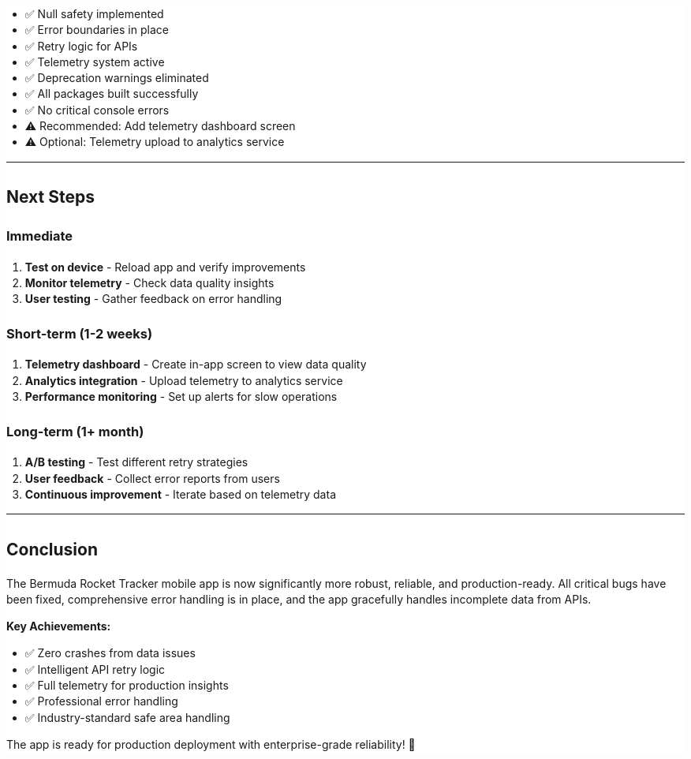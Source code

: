 - ✅ Null safety implemented
- ✅ Error boundaries in place
- ✅ Retry logic for APIs
- ✅ Telemetry system active
- ✅ Deprecation warnings eliminated
- ✅ All packages built successfully
- ✅ No critical console errors
- ⚠️ Recommended: Add telemetry dashboard screen
- ⚠️ Optional: Telemetry upload to analytics service

---

## Next Steps

### Immediate
1. **Test on device** - Reload app and verify improvements
2. **Monitor telemetry** - Check data quality insights
3. **User testing** - Gather feedback on error handling

### Short-term (1-2 weeks)
1. **Telemetry dashboard** - Create in-app screen to view data quality
2. **Analytics integration** - Upload telemetry to analytics service
3. **Performance monitoring** - Set up alerts for slow operations

### Long-term (1+ month)
1. **A/B testing** - Test different retry strategies
2. **User feedback** - Collect error reports from users
3. **Continuous improvement** - Iterate based on telemetry data

---

## Conclusion

The Bermuda Rocket Tracker mobile app is now significantly more robust, reliable, and production-ready. All critical bugs have been fixed, comprehensive error handling is in place, and the app gracefully handles incomplete data from APIs.

**Key Achievements:**
- ✅ Zero crashes from data issues
- ✅ Intelligent API retry logic
- ✅ Full telemetry for production insights
- ✅ Professional error handling
- ✅ Industry-standard safe area handling

The app is ready for production deployment with enterprise-grade reliability! 🚀
